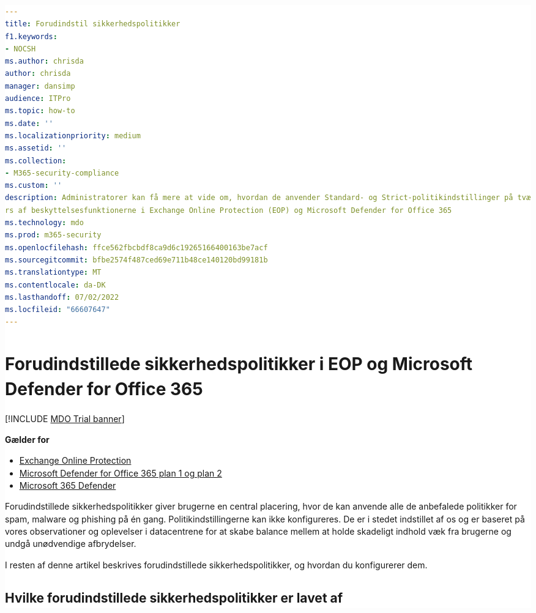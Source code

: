 ```yaml
---
title: Forudindstil sikkerhedspolitikker
f1.keywords:
- NOCSH
ms.author: chrisda
author: chrisda
manager: dansimp
audience: ITPro
ms.topic: how-to
ms.date: ''
ms.localizationpriority: medium
ms.assetid: ''
ms.collection:
- M365-security-compliance
ms.custom: ''
description: Administratorer kan få mere at vide om, hvordan de anvender Standard- og Strict-politikindstillinger på tværs af beskyttelsesfunktionerne i Exchange Online Protection (EOP) og Microsoft Defender for Office 365
ms.technology: mdo
ms.prod: m365-security
ms.openlocfilehash: ffce562fbcbdf8ca9d6c19265166400163be7acf
ms.sourcegitcommit: bfbe2574f487ced69e711b48ce140120bd99181b
ms.translationtype: MT
ms.contentlocale: da-DK
ms.lasthandoff: 07/02/2022
ms.locfileid: "66607647"
---
```

# <a name="preset-security-policies-in-eop-and-microsoft-defender-for-office-365"></a>Forudindstillede sikkerhedspolitikker i EOP og Microsoft Defender for Office 365

[!INCLUDE [MDO Trial banner](../includes/mdo-trial-banner.md)]

**Gælder for**
- [Exchange Online Protection](exchange-online-protection-overview.md)
- [Microsoft Defender for Office 365 plan 1 og plan 2](defender-for-office-365.md)
- [Microsoft 365 Defender](../defender/microsoft-365-defender.md)

Forudindstillede sikkerhedspolitikker giver brugerne en central placering, hvor de kan anvende alle de anbefalede politikker for spam, malware og phishing på én gang. Politikindstillingerne kan ikke konfigureres. De er i stedet indstillet af os og er baseret på vores observationer og oplevelser i datacentrene for at skabe balance mellem at holde skadeligt indhold væk fra brugerne og undgå unødvendige afbrydelser.

I resten af denne artikel beskrives forudindstillede sikkerhedspolitikker, og hvordan du konfigurerer dem.

## <a name="what-preset-security-policies-are-made-of"></a>Hvilke forudindstillede sikkerhedspolitikker er lavet af
